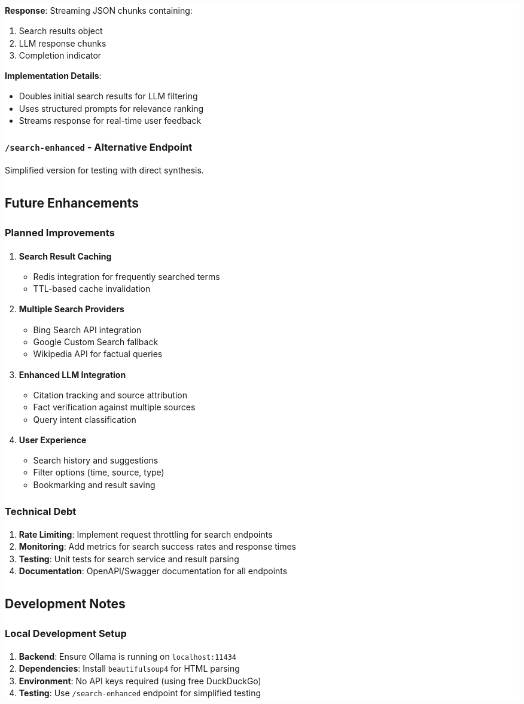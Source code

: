 **Response**: Streaming JSON chunks containing:
1. Search results object
2. LLM response chunks
3. Completion indicator

**Implementation Details**:
- Doubles initial search results for LLM filtering
- Uses structured prompts for relevance ranking
- Streams response for real-time user feedback

### `/search-enhanced` - Alternative Endpoint

Simplified version for testing with direct synthesis.

## Future Enhancements

### Planned Improvements

1. **Search Result Caching**
   - Redis integration for frequently searched terms
   - TTL-based cache invalidation

2. **Multiple Search Providers**
   - Bing Search API integration
   - Google Custom Search fallback
   - Wikipedia API for factual queries

3. **Enhanced LLM Integration**
   - Citation tracking and source attribution
   - Fact verification against multiple sources
   - Query intent classification

4. **User Experience**
   - Search history and suggestions
   - Filter options (time, source, type)
   - Bookmarking and result saving

### Technical Debt

1. **Rate Limiting**: Implement request throttling for search endpoints
2. **Monitoring**: Add metrics for search success rates and response times
3. **Testing**: Unit tests for search service and result parsing
4. **Documentation**: OpenAPI/Swagger documentation for all endpoints

## Development Notes

### Local Development Setup

1. **Backend**: Ensure Ollama is running on `localhost:11434`
2. **Dependencies**: Install `beautifulsoup4` for HTML parsing
3. **Environment**: No API keys required (using free DuckDuckGo)
4. **Testing**: Use `/search-enhanced` endpoint for simplified testing
